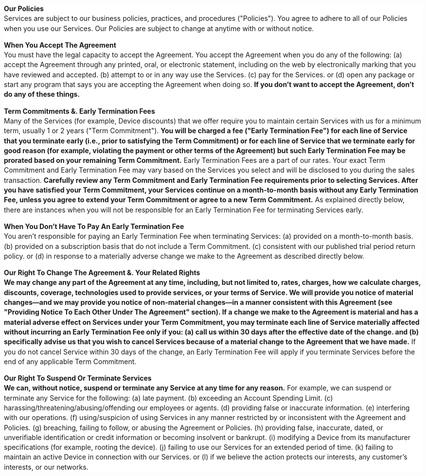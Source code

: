 
**Our Policies**  
Services are subject to our business policies, practices, and procedures ("Policies"). You agree to adhere to all of our Policies when you use our Services. Our Policies are subject to change at anytime with or without notice.

**When You Accept The Agreement**  
You must have the legal capacity to accept the Agreement. You accept the Agreement when you do any of the following: (a) accept the Agreement through any printed, oral, or electronic statement, including on the web by electronically marking that you have reviewed and accepted. (b) attempt to or in any way use the Services. (c) pay for the Services. or (d) open any package or start any program that says you are accepting the Agreement when doing so. **If you don’t want to accept the Agreement, don’t do any of these things.**

**Term Commitments &. Early Termination Fees**  
Many of the Services (for example, Device discounts) that we offer require you to maintain certain Services with us for a minimum term, usually 1 or 2 years ("Term Commitment"). **You will be charged a fee ("Early Termination Fee") for each line of Service that you terminate early (i.e., prior to satisfying the Term Commitment) or for each line of Service that we terminate early for good reason (for example, violating the payment or other terms of the Agreement) but such Early Termination Fee may be prorated based on your remaining Term Commitment.** Early Termination Fees are a part of our rates. Your exact Term Commitment and Early Termination Fee may vary based on the Services you select and will be disclosed to you during the sales transaction. **Carefully review any Term Commitment and Early Termination Fee requirements prior to selecting Services. After you have satisfied your Term Commitment, your Services continue on a month-to-month basis without any Early Termination Fee, unless you agree to extend your Term Commitment or agree to a new Term Commitment.** As explained directly below, there are instances when you will not be responsible for an Early Termination Fee for terminating Services early.

**When You Don’t Have To Pay An Early Termination Fee**  
You aren’t responsible for paying an Early Termination Fee when terminating Services: (a) provided on a month-to-month basis. (b) provided on a subscription basis that do not include a Term Commitment. (c) consistent with our published trial period return policy. or (d) in response to a materially adverse change we make to the Agreement as described directly below.

**Our Right To Change The Agreement &. Your Related Rights**  
**We may change any part of the Agreement at any time, including, but not limited to, rates, charges, how we calculate charges, discounts, coverage, technologies used to provide services, or your terms of Service. We will provide you notice of material changes—and we may provide you notice of non-material changes—in a manner consistent with this Agreement (see "Providing Notice To Each Other Under The Agreement" section). If a change we make to the Agreement is material and has a material adverse effect on Services under your Term Commitment, you may terminate each line of Service materially affected without incurring an Early Termination Fee only if you: (a) call us within 30 days after the effective date of the change. and (b) specifically advise us that you wish to cancel Services because of a material change to the Agreement that we have made.** If you do not cancel Service within 30 days of the change, an Early Termination Fee will apply if you terminate Services before the end of any applicable Term Commitment.

**Our Right To Suspend Or Terminate Services**  
**We can, without notice, suspend or terminate any Service at any time for any reason.** For example, we can suspend or terminate any Service for the following: (a) late payment. (b) exceeding an Account Spending Limit. (c) harassing/threatening/abusing/offending our employees or agents. (d) providing false or inaccurate information. (e) interfering with our operations. (f) using/suspicion of using Services in any manner restricted by or inconsistent with the Agreement and Policies. (g) breaching, failing to follow, or abusing the Agreement or Policies. (h) providing false, inaccurate, dated, or unverifiable identification or credit information or becoming insolvent or bankrupt. (i) modifying a Device from its manufacturer specifications (for example, rooting the device). (j) failing to use our Services for an extended period of time. (k) failing to maintain an active Device in connection with our Services. or (l) if we believe the action protects our interests, any customer’s interests, or our networks.
